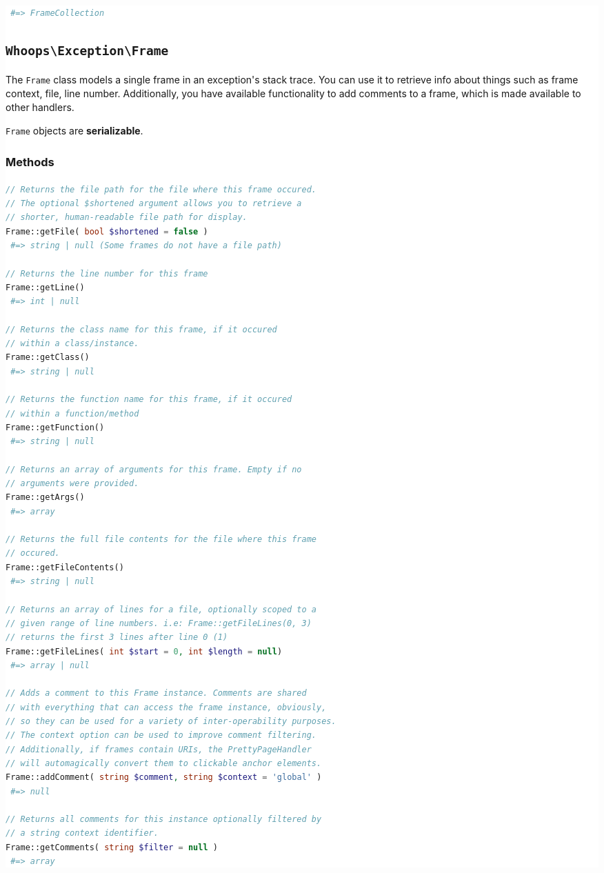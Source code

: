 ```php
 #=> FrameCollection
```

## <a name="frame"></a> `Whoops\Exception\Frame`

The `Frame` class models a single frame in an exception's stack trace. You can use it to retrieve info about things such as frame context, file, line number. Additionally, you have available functionality to add comments to a frame, which is made available to other handlers.

`Frame` objects are **serializable**.

### Methods

```php
// Returns the file path for the file where this frame occured.
// The optional $shortened argument allows you to retrieve a
// shorter, human-readable file path for display.
Frame::getFile( bool $shortened = false )
 #=> string | null (Some frames do not have a file path)

// Returns the line number for this frame
Frame::getLine()
 #=> int | null

// Returns the class name for this frame, if it occured
// within a class/instance.
Frame::getClass()
 #=> string | null

// Returns the function name for this frame, if it occured
// within a function/method
Frame::getFunction()
 #=> string | null

// Returns an array of arguments for this frame. Empty if no
// arguments were provided.
Frame::getArgs()
 #=> array

// Returns the full file contents for the file where this frame
// occured.
Frame::getFileContents()
 #=> string | null

// Returns an array of lines for a file, optionally scoped to a
// given range of line numbers. i.e: Frame::getFileLines(0, 3)
// returns the first 3 lines after line 0 (1)
Frame::getFileLines( int $start = 0, int $length = null)
 #=> array | null

// Adds a comment to this Frame instance. Comments are shared
// with everything that can access the frame instance, obviously,
// so they can be used for a variety of inter-operability purposes.
// The context option can be used to improve comment filtering.
// Additionally, if frames contain URIs, the PrettyPageHandler
// will automagically convert them to clickable anchor elements.
Frame::addComment( string $comment, string $context = 'global' )
 #=> null

// Returns all comments for this instance optionally filtered by
// a string context identifier.
Frame::getComments( string $filter = null )
 #=> array
```